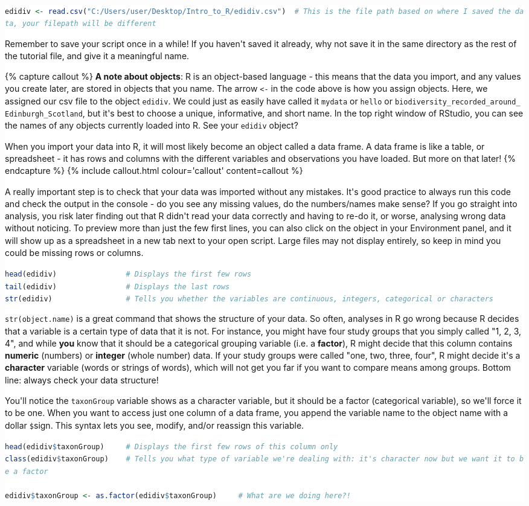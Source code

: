 ```r
edidiv <- read.csv("C:/Users/user/Desktop/Intro_to_R/edidiv.csv")  # This is the file path based on where I saved the data, your filepath will be different
```

Remember to save your script once in a while! If you haven't saved it already, why not save it in the same directory as the rest of the tutorial file, and give it a meaningful name.

{% capture callout %}
__A note about objects__: R is an object-based language - this means that the data you import, and any values you create later, are stored in objects that you name. The arrow `<-` in the code above is how you assign objects. Here, we assigned our csv file to the object `edidiv`. We could just as easily have called it `mydata` or `hello` or `biodiversity_recorded_around_Edinburgh_Scotland`, but it's best to choose a unique, informative, and short name. In the top right window of RStudio, you can see the names of any objects currently loaded into R. See your `edidiv` object?

When you import your data into R, it will most likely become an object called a data frame. A data frame is like a table, or spreadsheet - it has rows and columns with the different variables and observations you have loaded. But more on that later!
{% endcapture %}
{% include callout.html colour='callout' content=callout %}


A really important step is to check that your data was imported without any mistakes. It's good practice to always run this code and check the output in the console - do you see any missing values, do the numbers/names make sense? If you go straight into analysis, you risk later finding out that R didn't read your data correctly and having to re-do it, or worse, analysing wrong data without noticing. To preview more than just the few first lines, you can also click on the object in your Environment panel, and it will show up as a spreadsheet in a new tab next to your open script. Large files may not display entirely, so keep in mind you could be missing rows or columns. 


```r
head(edidiv)                # Displays the first few rows
tail(edidiv)                # Displays the last rows
str(edidiv)                 # Tells you whether the variables are continuous, integers, categorical or characters
```

`str(object.name)` is a great command that shows the structure of your data. So often, analyses in R go wrong because R decides that a variable is a certain type of data that it is not. For instance, you might have four study groups that you simply called "1, 2, 3, 4", and while __you__ know that it should be a categorical grouping variable (i.e. a __factor__), R might decide that this column contains __numeric__ (numbers) or __integer__ (whole number) data. If your study groups were called "one, two, three, four", R might decide it's a __character__ variable (words or strings of words), which will not get you far if you want to compare means among groups. Bottom line: always check your data structure!


You'll notice the `taxonGroup` variable shows as a character variable, but it should be a factor (categorical variable), so we'll force it to be one. When you want to access just one column of a data frame, you append the variable name to the object name with a dollar `$`sign. This syntax lets you see, modify, and/or reassign this variable.

```r
head(edidiv$taxonGroup)     # Displays the first few rows of this column only
class(edidiv$taxonGroup)    # Tells you what type of variable we're dealing with: it's character now but we want it to be a factor

edidiv$taxonGroup <- as.factor(edidiv$taxonGroup)     # What are we doing here?!
```

